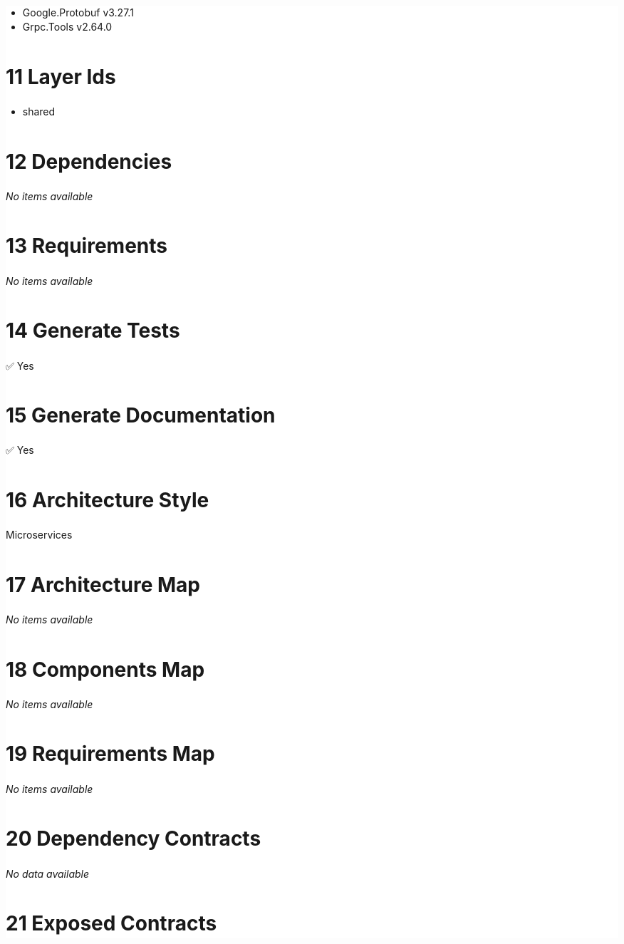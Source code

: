 - Google.Protobuf v3.27.1
- Grpc.Tools v2.64.0

# 11 Layer Ids

- shared

# 12 Dependencies

*No items available*

# 13 Requirements

*No items available*

# 14 Generate Tests

✅ Yes

# 15 Generate Documentation

✅ Yes

# 16 Architecture Style

Microservices

# 17 Architecture Map

*No items available*

# 18 Components Map

*No items available*

# 19 Requirements Map

*No items available*

# 20 Dependency Contracts

*No data available*

# 21 Exposed Contracts
